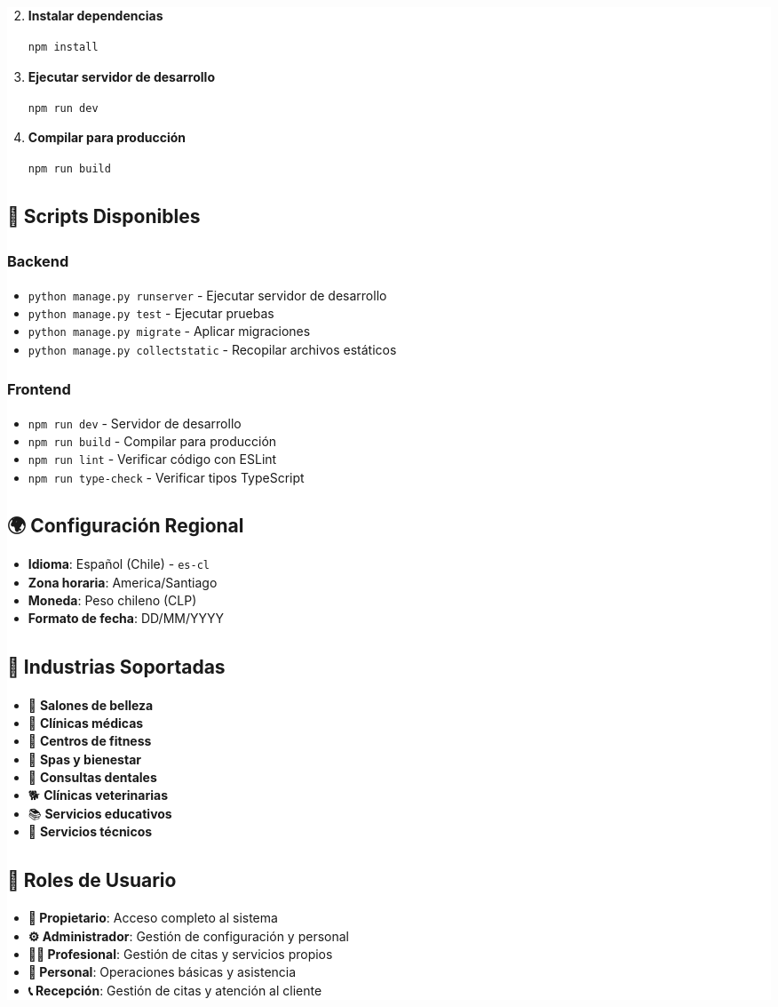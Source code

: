 2. **Instalar dependencias**
   ```bash
   npm install
   ```

3. **Ejecutar servidor de desarrollo**
   ```bash
   npm run dev
   ```

4. **Compilar para producción**
   ```bash
   npm run build
   ```

## 🔧 Scripts Disponibles

### Backend
- `python manage.py runserver` - Ejecutar servidor de desarrollo
- `python manage.py test` - Ejecutar pruebas
- `python manage.py migrate` - Aplicar migraciones
- `python manage.py collectstatic` - Recopilar archivos estáticos

### Frontend
- `npm run dev` - Servidor de desarrollo
- `npm run build` - Compilar para producción
- `npm run lint` - Verificar código con ESLint
- `npm run type-check` - Verificar tipos TypeScript

## 🌍 Configuración Regional

- **Idioma**: Español (Chile) - `es-cl`
- **Zona horaria**: America/Santiago
- **Moneda**: Peso chileno (CLP)
- **Formato de fecha**: DD/MM/YYYY

## 🏢 Industrias Soportadas

- 💇 **Salones de belleza**
- 🏥 **Clínicas médicas**
- 💪 **Centros de fitness**
- 🧖 **Spas y bienestar**
- 🦷 **Consultas dentales**
- 🐕 **Clínicas veterinarias**
- 📚 **Servicios educativos**
- 🔧 **Servicios técnicos**

## 👥 Roles de Usuario

- **👑 Propietario**: Acceso completo al sistema
- **⚙️ Administrador**: Gestión de configuración y personal
- **👨‍💼 Profesional**: Gestión de citas y servicios propios
- **👥 Personal**: Operaciones básicas y asistencia
- **📞 Recepción**: Gestión de citas y atención al cliente
